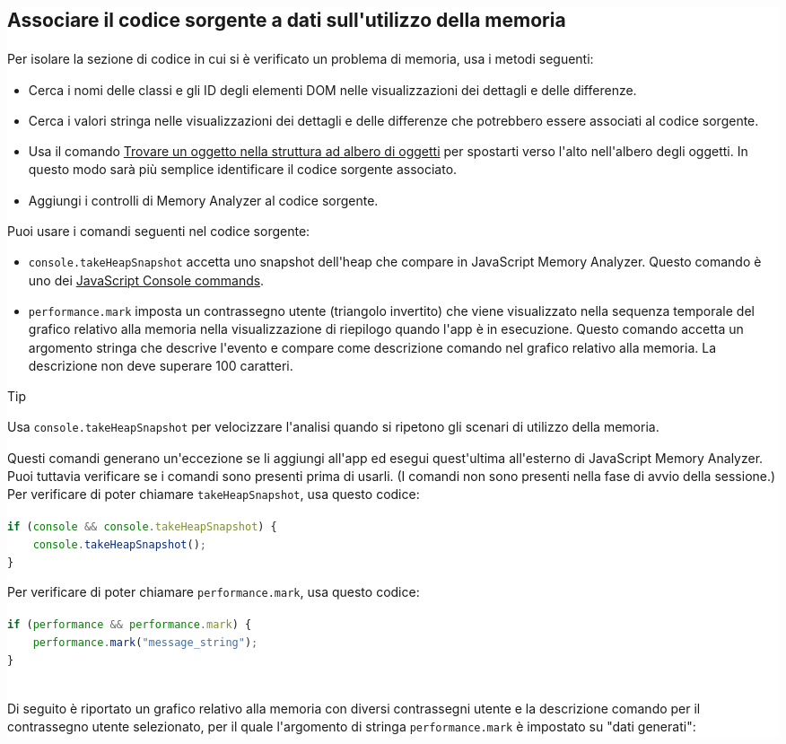 ## <a name="associate-source-code-with-memory-usage-data"></a>Associare il codice sorgente a dati sull'utilizzo della memoria  
 Per isolare la sezione di codice in cui si è verificato un problema di memoria, usa i metodi seguenti:  
  
- Cerca i nomi delle classi e gli ID degli elementi DOM nelle visualizzazioni dei dettagli e delle differenze.  
  
- Cerca i valori stringa nelle visualizzazioni dei dettagli e delle differenze che potrebbero essere associati al codice sorgente.  
  
- Usa il comando [Trovare un oggetto nella struttura ad albero di oggetti](#find-an-object-in-the-object-tree) per spostarti verso l'alto nell'albero degli oggetti. In questo modo sarà più semplice identificare il codice sorgente associato.  
  
- Aggiungi i controlli di Memory Analyzer al codice sorgente.  
  
 Puoi usare i comandi seguenti nel codice sorgente:  
  
-   `console.takeHeapSnapshot` accetta uno snapshot dell'heap che compare in JavaScript Memory Analyzer. Questo comando è uno dei [JavaScript Console commands](../debugger/javascript-console-commands.md).  
  
-   `performance.mark` imposta un contrassegno utente (triangolo invertito) che viene visualizzato nella sequenza temporale del grafico relativo alla memoria nella visualizzazione di riepilogo quando l'app è in esecuzione. Questo comando accetta un argomento stringa che descrive l'evento e compare come descrizione comando nel grafico relativo alla memoria. La descrizione non deve superare 100 caratteri.  
  
> [!TIP]
>  Usa `console.takeHeapSnapshot` per velocizzare l'analisi quando si ripetono gli scenari di utilizzo della memoria.  
  
 Questi comandi generano un'eccezione se li aggiungi all'app ed esegui quest'ultima all'esterno di JavaScript Memory Analyzer. Puoi tuttavia verificare se i comandi sono presenti prima di usarli. (I comandi non sono presenti nella fase di avvio della sessione.) Per verificare di poter chiamare `takeHeapSnapshot`, usa questo codice:  
  
```javascript  
if (console && console.takeHeapSnapshot) {  
    console.takeHeapSnapshot();  
}  
```  
  
 Per verificare di poter chiamare `performance.mark`, usa questo codice:  
  
```javascript  
if (performance && performance.mark) {  
    performance.mark("message_string");  
}  
  
```  
  
 Di seguito è riportato un grafico relativo alla memoria con diversi contrassegni utente e la descrizione comando per il contrassegno utente selezionato, per il quale l'argomento di stringa `performance.mark` è impostato su "dati generati":  
  